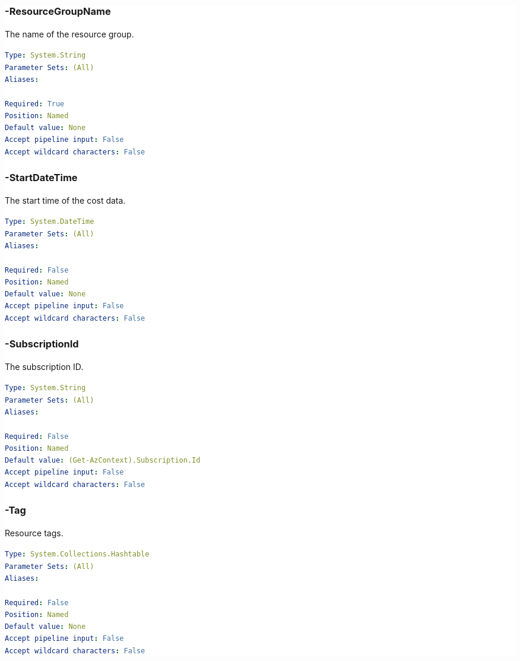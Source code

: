 ### -ResourceGroupName
The name of the resource group.

```yaml
Type: System.String
Parameter Sets: (All)
Aliases:

Required: True
Position: Named
Default value: None
Accept pipeline input: False
Accept wildcard characters: False
```

### -StartDateTime
The start time of the cost data.

```yaml
Type: System.DateTime
Parameter Sets: (All)
Aliases:

Required: False
Position: Named
Default value: None
Accept pipeline input: False
Accept wildcard characters: False
```

### -SubscriptionId
The subscription ID.

```yaml
Type: System.String
Parameter Sets: (All)
Aliases:

Required: False
Position: Named
Default value: (Get-AzContext).Subscription.Id
Accept pipeline input: False
Accept wildcard characters: False
```

### -Tag
Resource tags.

```yaml
Type: System.Collections.Hashtable
Parameter Sets: (All)
Aliases:

Required: False
Position: Named
Default value: None
Accept pipeline input: False
Accept wildcard characters: False
```
